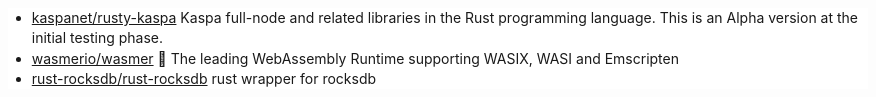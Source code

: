 * [kaspanet/rusty-kaspa](https://github.com/kaspanet/rusty-kaspa) Kaspa full-node and related libraries in the Rust programming language. This is an Alpha version at the initial testing phase.
* [wasmerio/wasmer](https://github.com/wasmerio/wasmer) 🚀 The leading WebAssembly Runtime supporting WASIX, WASI and Emscripten
* [rust-rocksdb/rust-rocksdb](https://github.com/rust-rocksdb/rust-rocksdb) rust wrapper for rocksdb
